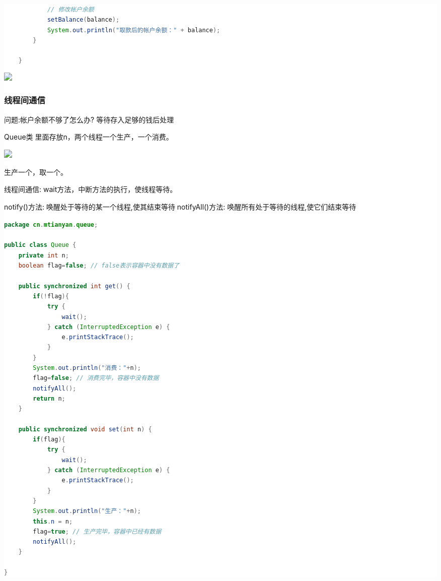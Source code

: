 ```java
			// 修改帐户余额
			setBalance(balance);
			System.out.println("取款后的帐户余额：" + balance);
		}

	}
```

![](http://myphoto.mtianyan.cn/20180808155556_8x8HNO_Screenshot.jpeg)

### 线程间通信

问题:帐户余额不够了怎么办? 等待存入足够的钱后处理

Queue类 里面存放n，两个线程一个生产，一个消费。

![](http://myphoto.mtianyan.cn/20180808155830_F6M1Jd_Screenshot.jpeg)

生产一个，取一个。

线程间通信: wait方法，中断方法的执行，使线程等待。

notify()方法: 唤醒处于等待的某一个线程,使其结束等待
notifyAll()方法: 唤醒所有处于等待的线程,使它们结束等待

```java
package cn.mtianyan.queue;

public class Queue {
	private int n;
	boolean flag=false; // false表示容器中没有数据了
	
	public synchronized int get() {
		if(!flag){
			try {
				wait();
			} catch (InterruptedException e) {
				e.printStackTrace();
			}
		}
		System.out.println("消费："+n);
		flag=false; // 消费完毕，容器中没有数据
		notifyAll();
		return n;
	}

	public synchronized void set(int n) {
		if(flag){
			try {
				wait();
			} catch (InterruptedException e) {
				e.printStackTrace();
			}
		}
		System.out.println("生产："+n);
		this.n = n;
		flag=true; // 生产完毕，容器中已经有数据
		notifyAll();
	}
	
}
```
